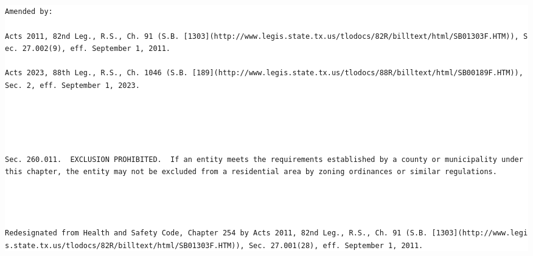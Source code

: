     Amended by: 
    
    Acts 2011, 82nd Leg., R.S., Ch. 91 (S.B. [1303](http://www.legis.state.tx.us/tlodocs/82R/billtext/html/SB01303F.HTM)), Sec. 27.002(9), eff. September 1, 2011.
    
    Acts 2023, 88th Leg., R.S., Ch. 1046 (S.B. [189](http://www.legis.state.tx.us/tlodocs/88R/billtext/html/SB00189F.HTM)), Sec. 2, eff. September 1, 2023.
    
    
    
    
    
    Sec. 260.011.  EXCLUSION PROHIBITED.  If an entity meets the requirements established by a county or municipality under this chapter, the entity may not be excluded from a residential area by zoning ordinances or similar regulations.
    
    
    
    
    Redesignated from Health and Safety Code, Chapter 254 by Acts 2011, 82nd Leg., R.S., Ch. 91 (S.B. [1303](http://www.legis.state.tx.us/tlodocs/82R/billtext/html/SB01303F.HTM)), Sec. 27.001(28), eff. September 1, 2011.
    
    
    
    
    				
